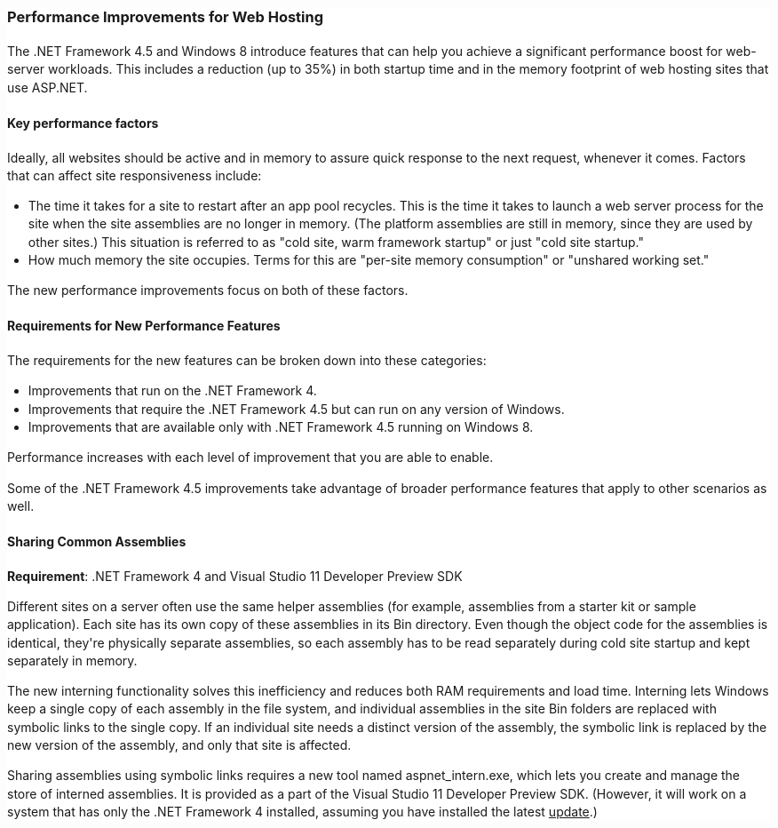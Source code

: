 <a id="_Toc_perf"></a>
### Performance Improvements for Web Hosting

The .NET Framework 4.5 and Windows 8 introduce features that can help you achieve a significant performance boost for web-server workloads. This includes a reduction (up to 35%) in both startup time and in the memory footprint of web hosting sites that use ASP.NET.

<a id="_Toc_perf_1"></a>
#### Key performance factors

Ideally, all websites should be active and in memory to assure quick response to the next request, whenever it comes. Factors that can affect site responsiveness include:

- The time it takes for a site to restart after an app pool recycles. This is the time it takes to launch a web server process for the site when the site assemblies are no longer in memory. (The platform assemblies are still in memory, since they are used by other sites.) This situation is referred to as "cold site, warm framework startup" or just "cold site startup."
- How much memory the site occupies. Terms for this are "per-site memory consumption" or "unshared working set."

The new performance improvements focus on both of these factors.

<a id="_Toc_perf_2"></a>
#### Requirements for New Performance Features

The requirements for the new features can be broken down into these categories:

- Improvements that run on the .NET Framework 4.
- Improvements that require the .NET Framework 4.5 but can run on any version of Windows.
- Improvements that are available only with .NET Framework 4.5 running on Windows 8.

Performance increases with each level of improvement that you are able to enable.

Some of the .NET Framework 4.5 improvements take advantage of broader performance features that apply to other scenarios as well.

<a id="_Toc_perf_3"></a>
#### Sharing Common Assemblies

**Requirement**: .NET Framework 4 and Visual Studio 11 Developer Preview SDK

Different sites on a server often use the same helper assemblies (for example, assemblies from a starter kit or sample application). Each site has its own copy of these assemblies in its Bin directory. Even though the object code for the assemblies is identical, they're physically separate assemblies, so each assembly has to be read separately during cold site startup and kept separately in memory.

The new interning functionality solves this inefficiency and reduces both RAM requirements and load time. Interning lets Windows keep a single copy of each assembly in the file system, and individual assemblies in the site Bin folders are replaced with symbolic links to the single copy. If an individual site needs a distinct version of the assembly, the symbolic link is replaced by the new version of the assembly, and only that site is affected.

Sharing assemblies using symbolic links requires a new tool named aspnet\_intern.exe, which lets you create and manage the store of interned assemblies. It is provided as a part of the Visual Studio 11 Developer Preview SDK. (However, it will work on a system that has only the .NET Framework 4 installed, assuming you have installed the latest [update](https://support.microsoft.com/kb/2468871).)
